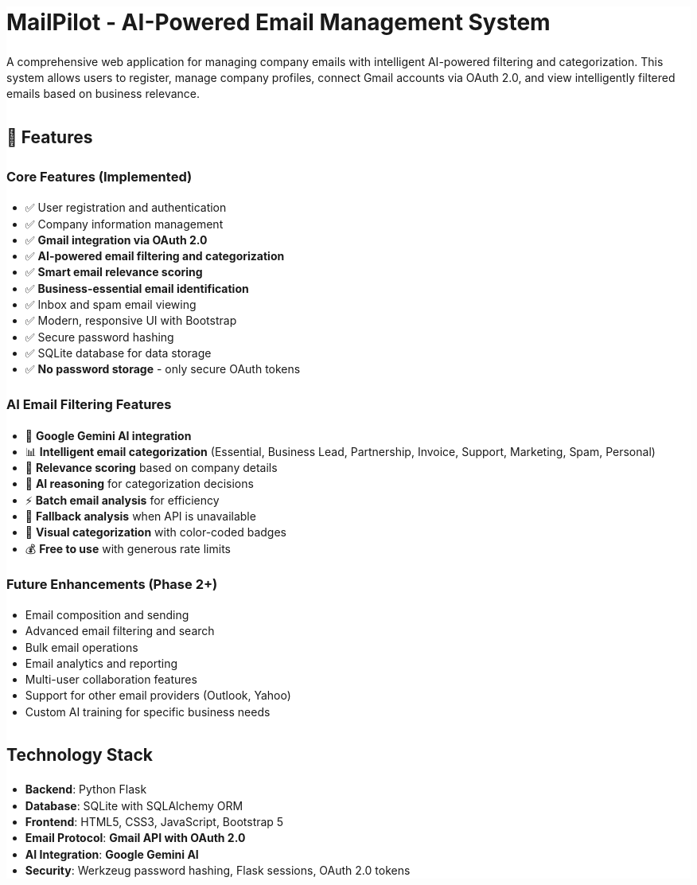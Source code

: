 # MailPilot - AI-Powered Email Management System

A comprehensive web application for managing company emails with intelligent AI-powered filtering and categorization. This system allows users to register, manage company profiles, connect Gmail accounts via OAuth 2.0, and view intelligently filtered emails based on business relevance.

## 🚀 Features

### Core Features (Implemented)
- ✅ User registration and authentication
- ✅ Company information management
- ✅ **Gmail integration via OAuth 2.0**
- ✅ **AI-powered email filtering and categorization**
- ✅ **Smart email relevance scoring**
- ✅ **Business-essential email identification**
- ✅ Inbox and spam email viewing
- ✅ Modern, responsive UI with Bootstrap
- ✅ Secure password hashing
- ✅ SQLite database for data storage
- ✅ **No password storage** - only secure OAuth tokens

### AI Email Filtering Features
- 🤖 **Google Gemini AI integration**
- 📊 **Intelligent email categorization** (Essential, Business Lead, Partnership, Invoice, Support, Marketing, Spam, Personal)
- 🎯 **Relevance scoring** based on company details
- 🧠 **AI reasoning** for categorization decisions
- ⚡ **Batch email analysis** for efficiency
- 🔄 **Fallback analysis** when API is unavailable
- 🎨 **Visual categorization** with color-coded badges
- 💰 **Free to use** with generous rate limits

### Future Enhancements (Phase 2+)
- Email composition and sending
- Advanced email filtering and search
- Bulk email operations
- Email analytics and reporting
- Multi-user collaboration features
- Support for other email providers (Outlook, Yahoo)
- Custom AI training for specific business needs

## Technology Stack

- **Backend**: Python Flask
- **Database**: SQLite with SQLAlchemy ORM
- **Frontend**: HTML5, CSS3, JavaScript, Bootstrap 5
- **Email Protocol**: **Gmail API with OAuth 2.0**
- **AI Integration**: **Google Gemini AI**
- **Security**: Werkzeug password hashing, Flask sessions, OAuth 2.0 tokens
